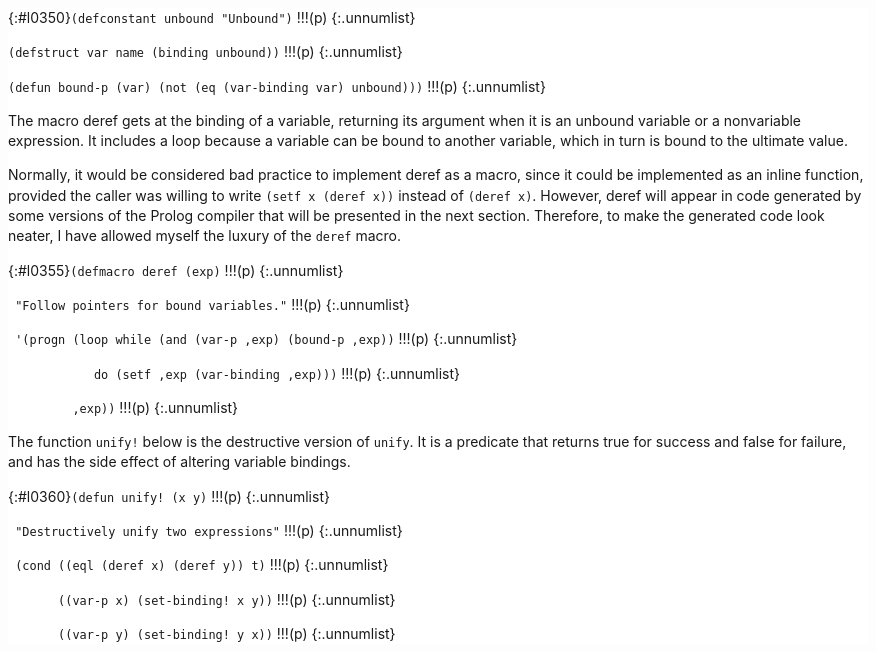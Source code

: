[ ](#){:#l0350}`(defconstant unbound "Unbound")`
!!!(p) {:.unnumlist}

`(defstruct var name (binding unbound))`
!!!(p) {:.unnumlist}

`(defun bound-p (var) (not (eq (var-binding var) unbound)))`
!!!(p) {:.unnumlist}

The macro deref gets at the binding of a variable, returning its argument when it is an unbound variable or a nonvariable expression.
It includes a loop because a variable can be bound to another variable, which in turn is bound to the ultimate value.

Normally, it would be considered bad practice to implement deref as a macro, since it could be implemented as an inline function, provided the caller was willing to write `(setf x (deref x))` instead of `(deref x)`.
However, deref will appear in code generated by some versions of the Prolog compiler that will be presented in the next section.
Therefore, to make the generated code look neater, I have allowed myself the luxury of the `deref` macro.

[ ](#){:#l0355}`(defmacro deref (exp)`
!!!(p) {:.unnumlist}

` "Follow pointers for bound variables."`
!!!(p) {:.unnumlist}

` '(progn (loop while (and (var-p ,exp) (bound-p ,exp))`
!!!(p) {:.unnumlist}

`            do (setf ,exp (var-binding ,exp)))`
!!!(p) {:.unnumlist}

`         ,exp))`
!!!(p) {:.unnumlist}

The function `unify!` below is the destructive version of `unify`.
It is a predicate that returns true for success and false for failure, and has the side effect of altering variable bindings.

[ ](#){:#l0360}`(defun unify!
(x y)`
!!!(p) {:.unnumlist}

` "Destructively unify two expressions"`
!!!(p) {:.unnumlist}

` (cond ((eql (deref x) (deref y)) t)`
!!!(p) {:.unnumlist}

`       ((var-p x) (set-binding!
x y))`
!!!(p) {:.unnumlist}

`       ((var-p y) (set-binding!
y x))`
!!!(p) {:.unnumlist}
